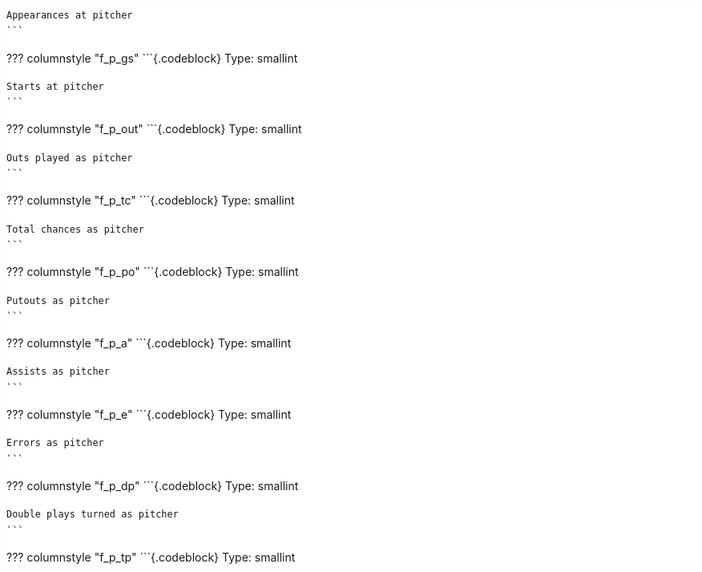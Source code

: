     Appearances at pitcher
    ```
    

??? columnstyle "f_p_gs"
    ```{.codeblock}
    Type: smallint

    Starts at pitcher
    ```
    

??? columnstyle "f_p_out"
    ```{.codeblock}
    Type: smallint

    Outs played as pitcher
    ```
    

??? columnstyle "f_p_tc"
    ```{.codeblock}
    Type: smallint

    Total chances as pitcher
    ```
    

??? columnstyle "f_p_po"
    ```{.codeblock}
    Type: smallint

    Putouts as pitcher
    ```
    

??? columnstyle "f_p_a"
    ```{.codeblock}
    Type: smallint

    Assists as pitcher
    ```
    

??? columnstyle "f_p_e"
    ```{.codeblock}
    Type: smallint

    Errors as pitcher
    ```
    

??? columnstyle "f_p_dp"
    ```{.codeblock}
    Type: smallint

    Double plays turned as pitcher
    ```
    

??? columnstyle "f_p_tp"
    ```{.codeblock}
    Type: smallint
